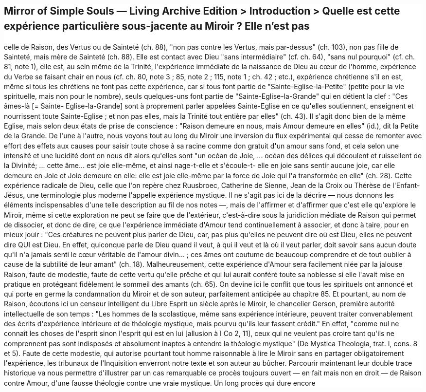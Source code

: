 ## Mirror of Simple Souls — Living Archive Edition > Introduction > Quelle est cette expérience particulière sous-jacente au Miroir ? Elle n’est pas

celle de Raison, des Vertus ou de Sainteté (ch. 88), "non pas contre les
Vertus, mais par-dessus" (ch. 103), non pas fille de Sainteté, mais mère de
Sainteté (ch. 88). Elle est contact avec Dieu "sans intermédiaire" (cf. ch. 64),
"sans nul pourquoi" (cf. ch. 81, note 1), elle est, au sein même de la Trinité,
l'expérience immédiate de la naissance de Dieu au cœur de l'homme, expérience
du Verbe se faisant chair en nous (cf. ch. 80, note 3 ; 85, note 2 ; 115, note 1 ; ch.
42 ; etc.), expérience chrétienne s'il en est, même si tous les chrétiens ne font pas
cette expérience, car si tous font partie de "Sainte-Eglise-la-Petite" (petite
pour la vie spirituelle, mais non pour le nombre), seuls quelques-uns font partie
de "Sainte-Eglise-la-Grande" qui en détient la clef : "Ces âmes-là [= Sainte-
Eglise-la-Grande] sont à proprement parler appelées Sainte-Eglise en ce
qu'elles soutiennent, enseignent et nourrissent toute Sainte-Eglise ; et non pas
elles, mais la Trinité tout entière par elles" (ch. 43). Il s'agit donc bien de la
même Eglise, mais selon deux états de prise de conscience : "Raison demeure
en nous, mais Amour demeure en elles" (id.), dit la Petite de la Grande. De
l'une à l'autre, nous voyons tout au long du Miroir une inversion du
flux expérimental qui cesse de remonter avec effort des effets aux causes pour
saisir toute chose à sa racine comme don gratuit d'un amour sans fond, et
cela selon une intensité et une lucidité dont on nous dit alors qu'elles sont "un
océan de Joie, ... océan des délices qui découlent et ruissellent de la
Divinité; ... cette âme... est joie elle-même, et ainsi nage-t-elle et s'écoule-t-
elle en joie sans sentir aucune joie, car elle demeure en Joie et Joie demeure
en elle: elle est joie elle-même par la force de Joie qui l'a transformée en elle" (ch. 28).
Cette expérience radicale de Dieu, celle que l'on repère chez Ruusbroec,
Catherine de Sienne, Jean de la Croix ou Thérèse de l'Enfant-Jésus, une
terminologie plus moderne l'appelle expérience mystique. Il ne s'agit pas ici de
la décrire — nous donnons les éléments indispensables d'une telle description au
fil de nos notes —, mais de l'affirmer et d'affirmer que c'est elle qu'explore le
Miroir, même si cette exploration ne peut se faire que de l'extérieur, c'est-à-dire
sous la juridiction médiate de Raison qui permet de dissocier, et donc de dire, ce
que l'expérience immédiate d'Amour tend continuellement à associer, et donc
à taire, pour en mieux jouir : "Ces créatures ne peuvent plus parler de Dieu,
car, pas plus qu'elles ne peuvent dire où est Dieu, elles ne peuvent dire QUI
est Dieu. En effet, quiconque parle de Dieu quand il veut, à qui il veut et là où
il veut parler, doit savoir sans aucun doute qu'il n'a jamais senti le cœur
véritable de l'amour divin... ; ces âmes ont coutume de beaucoup comprendre
et de tout oublier à cause de la subtilité de leur amant" (ch. 18).
Malheureusement, cette expérience d'Amour sera facilement niée par la jalouse
Raison, faute de modestie, faute de cette vertu qu'elle prêche et qui lui
aurait conféré toute sa noblesse si elle l'avait mise en pratique en protégeant
fidèlement le sommeil des amants (ch. 65). On devine ici le conflit que tous les
spirituels ont annoncé et qui porte en germe la condamnation du Miroir et de son
auteur, parfaitement anticipée au chapitre 85. Et pourtant, au nom de Raison,
écoutons ici un censeur intelligent du Libre Esprit un siècle après le Miroir, le
chancelier Gerson, première autorité intellectuelle de son temps : "Les hommes
de la scolastique, même sans expérience intérieure, peuvent traiter
convenablement des écrits d'expérience intérieure et de théologie mystique,
mais pourvu qu'ils leur fassent crédit." En effet, "comme nul ne connaît les
choses de l'esprit sinon l'esprit qui est en lui [allusion à I Co 2, 11], ceux qui
ne veulent pas croire tant qu'ils ne comprennent pas sont indisposés et
absolument inaptes à entendre la théologie mystique" (De Mystica Theologia,
trat. I, cons. 8 et 5).
Faute de cette modestie, qui autorise pourtant tout homme raisonnable à lire le
Miroir sans en partager obligatoirement l'expérience, les tribunaux de
l'Inquisition enverront notre texte et son auteur au bûcher. Parcourir maintenant
leur double trace historique va nous permettre d'illustrer par un cas remarquable
ce procès toujours ouvert — en fait mais non en droit — de Raison contre
Amour, d'une fausse théologie contre une vraie mystique.
Un long procès qui dure encore